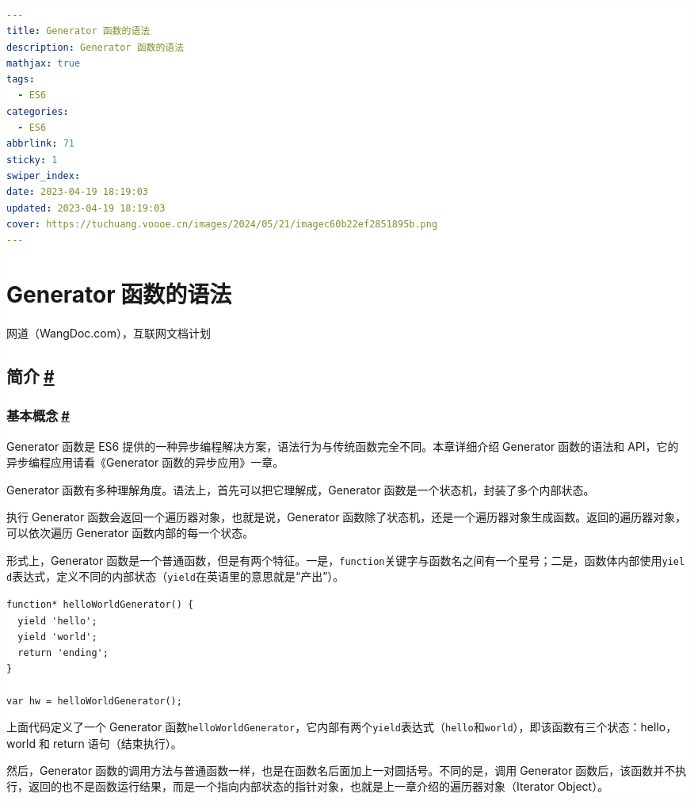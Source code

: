 ```yaml
---
title: Generator 函数的语法
description: Generator 函数的语法
mathjax: true
tags:
  - ES6
categories:
  - ES6
abbrlink: 71
sticky: 1
swiper_index: 
date: 2023-04-19 18:19:03
updated: 2023-04-19 18:19:03
cover: https://tuchuang.voooe.cn/images/2024/05/21/imagec60b22ef2851895b.png
---
```


Generator 函数的语法
===============

网道（WangDoc.com），互联网文档计划

简介 [#](about:blank#%E7%AE%80%E4%BB%8B)
--------------------------------------

### 基本概念 [#](about:blank#%E5%9F%BA%E6%9C%AC%E6%A6%82%E5%BF%B5)

Generator 函数是 ES6 提供的一种异步编程解决方案，语法行为与传统函数完全不同。本章详细介绍 Generator 函数的语法和 API，它的异步编程应用请看《Generator 函数的异步应用》一章。

Generator 函数有多种理解角度。语法上，首先可以把它理解成，Generator 函数是一个状态机，封装了多个内部状态。

执行 Generator 函数会返回一个遍历器对象，也就是说，Generator 函数除了状态机，还是一个遍历器对象生成函数。返回的遍历器对象，可以依次遍历 Generator 函数内部的每一个状态。

形式上，Generator 函数是一个普通函数，但是有两个特征。一是，`function`关键字与函数名之间有一个星号；二是，函数体内部使用`yield`表达式，定义不同的内部状态（`yield`在英语里的意思就是“产出”）。

```
function* helloWorldGenerator() {
  yield 'hello';
  yield 'world';
  return 'ending';
}

var hw = helloWorldGenerator();

```

上面代码定义了一个 Generator 函数`helloWorldGenerator`，它内部有两个`yield`表达式（`hello`和`world`），即该函数有三个状态：hello，world 和 return 语句（结束执行）。

然后，Generator 函数的调用方法与普通函数一样，也是在函数名后面加上一对圆括号。不同的是，调用 Generator 函数后，该函数并不执行，返回的也不是函数运行结果，而是一个指向内部状态的指针对象，也就是上一章介绍的遍历器对象（Iterator Object）。
